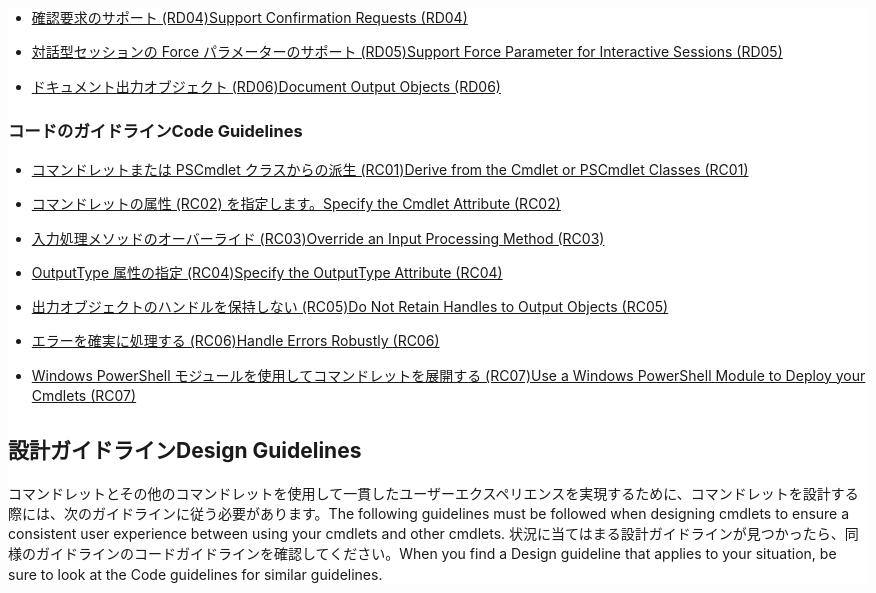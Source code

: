 - [<span data-ttu-id="dfe72-111">確認要求のサポート (RD04)</span><span class="sxs-lookup"><span data-stu-id="dfe72-111">Support Confirmation Requests (RD04)</span></span>](./required-development-guidelines.md#support-confirmation-requests-rd04)

- [<span data-ttu-id="dfe72-112">対話型セッションの Force パラメーターのサポート (RD05)</span><span class="sxs-lookup"><span data-stu-id="dfe72-112">Support Force Parameter for Interactive Sessions (RD05)</span></span>](./required-development-guidelines.md#support-force-parameter-for-interactive-sessions-rd05)

- [<span data-ttu-id="dfe72-113">ドキュメント出力オブジェクト (RD06)</span><span class="sxs-lookup"><span data-stu-id="dfe72-113">Document Output Objects (RD06)</span></span>](./required-development-guidelines.md#document-output-objects-rd06)

### <a name="code-guidelines"></a><span data-ttu-id="dfe72-114">コードのガイドライン</span><span class="sxs-lookup"><span data-stu-id="dfe72-114">Code Guidelines</span></span>

- [<span data-ttu-id="dfe72-115">コマンドレットまたは PSCmdlet クラスからの派生 (RC01)</span><span class="sxs-lookup"><span data-stu-id="dfe72-115">Derive from the Cmdlet or PSCmdlet Classes (RC01)</span></span>](./required-development-guidelines.md#derive-from-the-cmdlet-or-pscmdlet-classes-rc01)

- [<span data-ttu-id="dfe72-116">コマンドレットの属性 (RC02) を指定します。</span><span class="sxs-lookup"><span data-stu-id="dfe72-116">Specify the Cmdlet Attribute (RC02)</span></span>](./required-development-guidelines.md#specify-the-cmdlet-attribute-rc02)

- [<span data-ttu-id="dfe72-117">入力処理メソッドのオーバーライド (RC03)</span><span class="sxs-lookup"><span data-stu-id="dfe72-117">Override an Input Processing Method (RC03)</span></span>](./required-development-guidelines.md#override-an-input-processing-method-rc03)

- [<span data-ttu-id="dfe72-118">OutputType 属性の指定 (RC04)</span><span class="sxs-lookup"><span data-stu-id="dfe72-118">Specify the OutputType Attribute (RC04)</span></span>](./required-development-guidelines.md#specify-the-outputtype-attribute-rc04)

- [<span data-ttu-id="dfe72-119">出力オブジェクトのハンドルを保持しない (RC05)</span><span class="sxs-lookup"><span data-stu-id="dfe72-119">Do Not Retain Handles to Output Objects (RC05)</span></span>](./required-development-guidelines.md#do-not-retain-handles-to-output-objects-rc05)

- [<span data-ttu-id="dfe72-120">エラーを確実に処理する (RC06)</span><span class="sxs-lookup"><span data-stu-id="dfe72-120">Handle Errors Robustly (RC06)</span></span>](./required-development-guidelines.md#handle-errors-robustly-rc06)

- [<span data-ttu-id="dfe72-121">Windows PowerShell モジュールを使用してコマンドレットを展開する (RC07)</span><span class="sxs-lookup"><span data-stu-id="dfe72-121">Use a Windows PowerShell Module to Deploy your Cmdlets (RC07)</span></span>](./required-development-guidelines.md#use-a-windows-powershell-module-to-deploy-your-cmdlets-rc07)

## <a name="design-guidelines"></a><span data-ttu-id="dfe72-122">設計ガイドライン</span><span class="sxs-lookup"><span data-stu-id="dfe72-122">Design Guidelines</span></span>

<span data-ttu-id="dfe72-123">コマンドレットとその他のコマンドレットを使用して一貫したユーザーエクスペリエンスを実現するために、コマンドレットを設計する際には、次のガイドラインに従う必要があります。</span><span class="sxs-lookup"><span data-stu-id="dfe72-123">The following guidelines must be followed when designing cmdlets to ensure a consistent user experience between using your cmdlets and other cmdlets.</span></span> <span data-ttu-id="dfe72-124">状況に当てはまる設計ガイドラインが見つかったら、同様のガイドラインのコードガイドラインを確認してください。</span><span class="sxs-lookup"><span data-stu-id="dfe72-124">When you find a Design guideline that applies to your situation, be sure to look at the Code guidelines for similar guidelines.</span></span>
